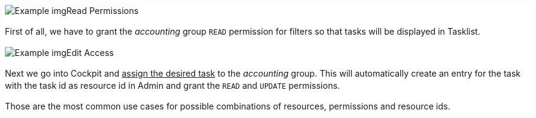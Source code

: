 ![Example img](./img/admin_filter_acc_read.png)Read Permissions

First of all, we have to grant the *accounting* group `READ` permission for filters so that tasks will be displayed in Tasklist.

![Example img](./img/admin_task_acc_edit.png)Edit Access

Next we go into Cockpit and [assign the desired task](../cockpit/bpmn/process-instance-view.md#detailed-information-panel) to the *accounting* group.
This will automatically create an entry for the task with the task id as resource id in Admin and grant the `READ` and `UPDATE` permissions.


Those are the most common use cases for possible combinations of resources, permissions and resource ids.

